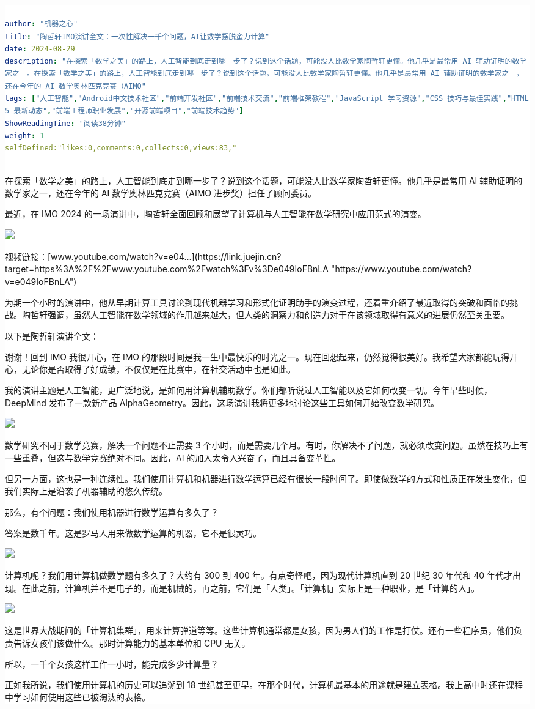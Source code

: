 ```yaml
---
author: "机器之心"
title: "陶哲轩IMO演讲全文：一次性解决一千个问题，AI让数学摆脱蛮力计算"
date: 2024-08-29
description: "在探索「数学之美」的路上，人工智能到底走到哪一步了？说到这个话题，可能没人比数学家陶哲轩更懂。他几乎是最常用 AI 辅助证明的数学家之一。在探索「数学之美」的路上，人工智能到底走到哪一步了？说到这个话题，可能没人比数学家陶哲轩更懂。他几乎是最常用 AI 辅助证明的数学家之一，还在今年的 AI 数学奥林匹克竞赛（AIMO"
tags: ["人工智能","Android中文技术社区","前端开发社区","前端技术交流","前端框架教程","JavaScript 学习资源","CSS 技巧与最佳实践","HTML5 最新动态","前端工程师职业发展","开源前端项目","前端技术趋势"]
ShowReadingTime: "阅读38分钟"
weight: 1
selfDefined:"likes:0,comments:0,collects:0,views:83,"
---
```

在探索「数学之美」的路上，人工智能到底走到哪一步了？说到这个话题，可能没人比数学家陶哲轩更懂。他几乎是最常用 AI 辅助证明的数学家之一，还在今年的 AI 数学奥林匹克竞赛（AIMO 进步奖）担任了顾问委员。

最近，在 IMO 2024 的一场演讲中，陶哲轩全面回顾和展望了计算机与人工智能在数学研究中应用范式的演变。

![](/images/jueJin/abc1a55dcd83451.png)

视频链接：[www.youtube.com/watch?v=e04…](https://link.juejin.cn?target=https%3A%2F%2Fwww.youtube.com%2Fwatch%3Fv%3De049IoFBnLA "https://www.youtube.com/watch?v=e049IoFBnLA")

为期一个小时的演讲中，他从早期计算工具讨论到现代机器学习和形式化证明助手的演变过程，还着重介绍了最近取得的突破和面临的挑战。陶哲轩强调，虽然人工智能在数学领域的作用越来越大，但人类的洞察力和创造力对于在该领域取得有意义的进展仍然至关重要。

以下是陶哲轩演讲全文：

谢谢！回到 IMO 我很开心，在 IMO 的那段时间是我一生中最快乐的时光之一。现在回想起来，仍然觉得很美好。我希望大家都能玩得开心，无论你是否取得了好成绩，不仅仅是在比赛中，在社交活动中也是如此。

我的演讲主题是人工智能，更广泛地说，是如何用计算机辅助数学。你们都听说过人工智能以及它如何改变一切。今年早些时候，DeepMind 发布了一款新产品 AlphaGeometry。因此，这场演讲我将更多地讨论这些工具如何开始改变数学研究。

![](/images/jueJin/d0f30b4a8b1c439.png)

数学研究不同于数学竞赛，解决一个问题不止需要 3 个小时，而是需要几个月。有时，你解决不了问题，就必须改变问题。虽然在技巧上有一些重叠，但这与数学竞赛绝对不同。因此，AI 的加入太令人兴奋了，而且具备变革性。

但另一方面，这也是一种连续性。我们使用计算机和机器进行数学运算已经有很长一段时间了。即使做数学的方式和性质正在发生变化，但我们实际上是沿袭了机器辅助的悠久传统。

那么，有个问题：我们使用机器进行数学运算有多久了？

答案是数千年。这是罗马人用来做数学运算的机器，它不是很灵巧。

![](/images/jueJin/437b2ecae071424.png)

计算机呢？我们用计算机做数学题有多久了？大约有 300 到 400 年。有点奇怪吧，因为现代计算机直到 20 世纪 30 年代和 40 年代才出现。在此之前，计算机并不是电子的，而是机械的，再之前，它们是「人类」。「计算机」实际上是一种职业，是「计算的人」。

![](/images/jueJin/670a2db5c648496.png)

这是世界大战期间的「计算机集群」，用来计算弹道等等。这些计算机通常都是女孩，因为男人们的工作是打仗。还有一些程序员，他们负责告诉女孩们该做什么。那时计算能力的基本单位和 CPU 无关。

所以，一千个女孩这样工作一小时，能完成多少计算量？

正如我所说，我们使用计算机的历史可以追溯到 18 世纪甚至更早。在那个时代，计算机最基本的用途就是建立表格。我上高中时还在课程中学习如何使用这些已被淘汰的表格。
